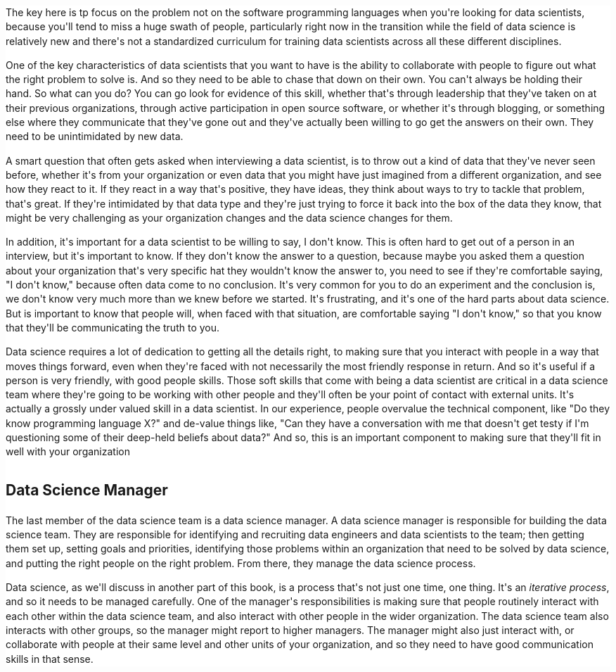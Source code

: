 The key here is tp focus on the problem not on the software programming languages when you're looking for data scientists, because you'll tend to miss a huge swath of people, particularly right
now in the transition while the field of data science is relatively new and there's not a standardized curriculum for training data scientists across all these different disciplines. 

One of the key characteristics of data scientists that you want to have is the ability to collaborate with people to figure out what the right problem to solve is. And so they need to be able to chase that down on their own. You can't always be holding their hand. So what can you do? You can go look for evidence of this skill,  whether that's through leadership that they've taken on at their previous organizations, through active participation in open source software,
or whether it's through blogging, or something else where they communicate that they've gone out and they've actually been willing to go get the answers on their own. They need to be unintimidated by new data. 

A smart question that often gets asked when interviewing a data scientist, is to throw out a kind of data that they've never seen before, whether it's from your organization or even data that you might have just imagined from a different organization, and see how they react to it. If they react in a way that's positive, they have ideas, they think about ways to try to tackle that problem, that's great. If they're intimidated by that data type and they're just trying to force it back into the box of the data they know, that might be very challenging as your organization changes and the data science changes for them. 

In addition, it's important for a data scientist to be willing to say, I don't know. This is often hard to get out of a person in an interview, but it's important to know. If they don't know the answer to a question, because maybe you asked them a question about your organization that's very specific hat they wouldn't know the answer to, you need to see if they're comfortable saying, "I don't know," because often data come to no conclusion. It's very common for you to do an experiment and the conclusion is, we don't know very much more than we knew before we started. It's frustrating, and it's one of the hard parts about data science. But is important to know that people will, when faced with that situation, are comfortable saying "I don't know," so that you know that they'll be communicating the truth to you. 

Data science requires a lot of dedication to getting all the details right, to making sure that you interact with people in a way that moves things forward, even when they're faced with not necessarily the most friendly response in return. And so it's useful if a person is very friendly, with good people skills. Those soft skills that come with being a data scientist are critical in a data science team where they're going to be working with other people and they'll often be your point of contact with external units. It's actually a grossly under valued skill in a data scientist. In our experience, people overvalue the technical component, like "Do they know programming language X?" and de-value things like, "Can they have a conversation
with me that doesn't get testy if I'm questioning some of their
deep-held beliefs about data?" And so, this is an important component to making sure that they'll fit in well with your organization


## Data Science Manager

The last member of the data science team is a data science manager. A data science manager is responsible for building the data science team. They are responsible for identifying and recruiting data engineers and data scientists to the team; then getting them set up, setting goals and priorities, identifying those problems within an organization that need to be solved by data science, and putting the right people on the right problem. From there, they manage the data science process. 

Data science, as we'll discuss in another part of this book, is a process that's not just one time,
one thing. It's an *iterative process*, and so it needs to be managed carefully. One of the manager's
responsibilities is making sure that people routinely interact with each other
within the data science team, and also interact with other people
in the wider organization. The data science team also interacts with other groups, so the manager might report to higher managers. The manager might also just interact with,
or collaborate with people at their same level and other units of your organization, and so they need to have good
communication skills in that sense. 

